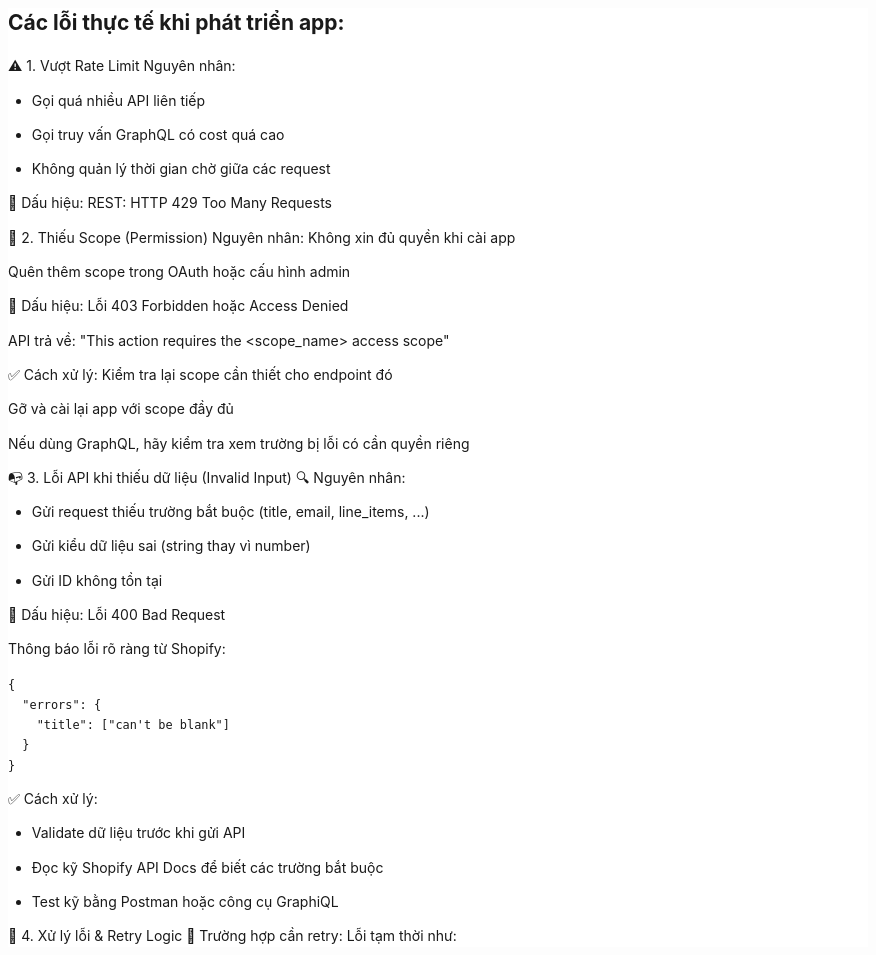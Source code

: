 ## Các lỗi thực tế khi phát triển app:

⚠️ 1. Vượt Rate Limit
Nguyên nhân:
- Gọi quá nhiều API liên tiếp

- Gọi truy vấn GraphQL có cost quá cao

- Không quản lý thời gian chờ giữa các request

🧨 Dấu hiệu:
REST: HTTP 429 Too Many Requests

🔐 2. Thiếu Scope (Permission)
Nguyên nhân:
Không xin đủ quyền khi cài app

Quên thêm scope trong OAuth hoặc cấu hình admin

🧨 Dấu hiệu:
Lỗi 403 Forbidden hoặc Access Denied

API trả về: "This action requires the <scope_name> access scope"

✅ Cách xử lý:
Kiểm tra lại scope cần thiết cho endpoint đó

Gỡ và cài lại app với scope đầy đủ

Nếu dùng GraphQL, hãy kiểm tra xem trường bị lỗi có cần quyền riêng

📭 3. Lỗi API khi thiếu dữ liệu (Invalid Input)
🔍 Nguyên nhân:
- Gửi request thiếu trường bắt buộc (title, email, line_items, ...)

- Gửi kiểu dữ liệu sai (string thay vì number)

- Gửi ID không tồn tại

🧨 Dấu hiệu:
Lỗi 400 Bad Request

Thông báo lỗi rõ ràng từ Shopify:
```
{
  "errors": {
    "title": ["can't be blank"]
  }
}
```
✅ Cách xử lý:
- Validate dữ liệu trước khi gửi API

- Đọc kỹ Shopify API Docs để biết các trường bắt buộc

- Test kỹ bằng Postman hoặc công cụ GraphiQL

🔁 4. Xử lý lỗi & Retry Logic
🧨 Trường hợp cần retry:
Lỗi tạm thời như:
